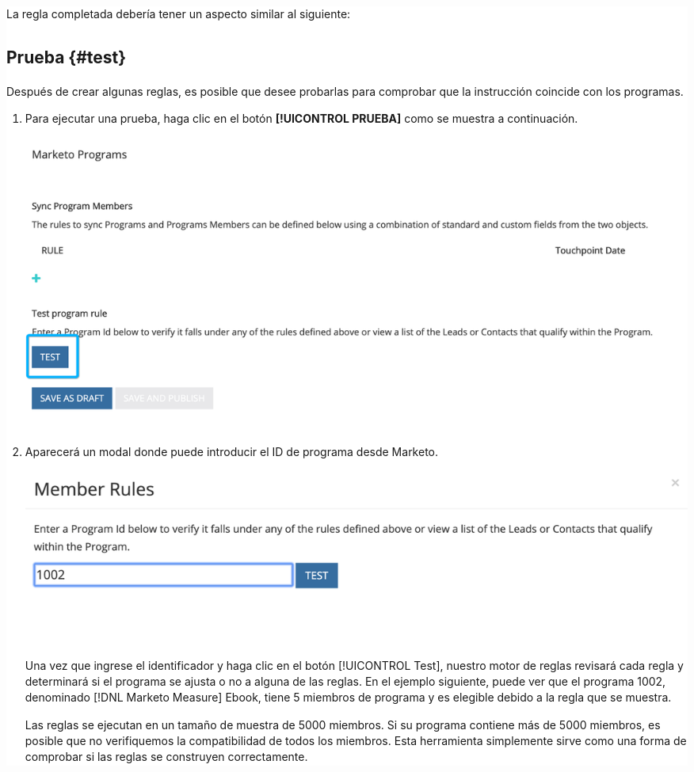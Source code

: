 La regla completada debería tener un aspecto similar al siguiente:

## Prueba {#test}

Después de crear algunas reglas, es posible que desee probarlas para comprobar que la instrucción coincide con los programas.

1. Para ejecutar una prueba, haga clic en el botón **[!UICONTROL PRUEBA]** como se muestra a continuación.

   ![](assets/seven.png)

1. Aparecerá un modal donde puede introducir el ID de programa desde Marketo.

   ![](assets/eight.png)

   Una vez que ingrese el identificador y haga clic en el botón [!UICONTROL Test], nuestro motor de reglas revisará cada regla y determinará si el programa se ajusta o no a alguna de las reglas. En el ejemplo siguiente, puede ver que el programa 1002, denominado [!DNL Marketo Measure] Ebook, tiene 5 miembros de programa y es elegible debido a la regla que se muestra.

   Las reglas se ejecutan en un tamaño de muestra de 5000 miembros. Si su programa contiene más de 5000 miembros, es posible que no verifiquemos la compatibilidad de todos los miembros. Esta herramienta simplemente sirve como una forma de comprobar si las reglas se construyen correctamente.
